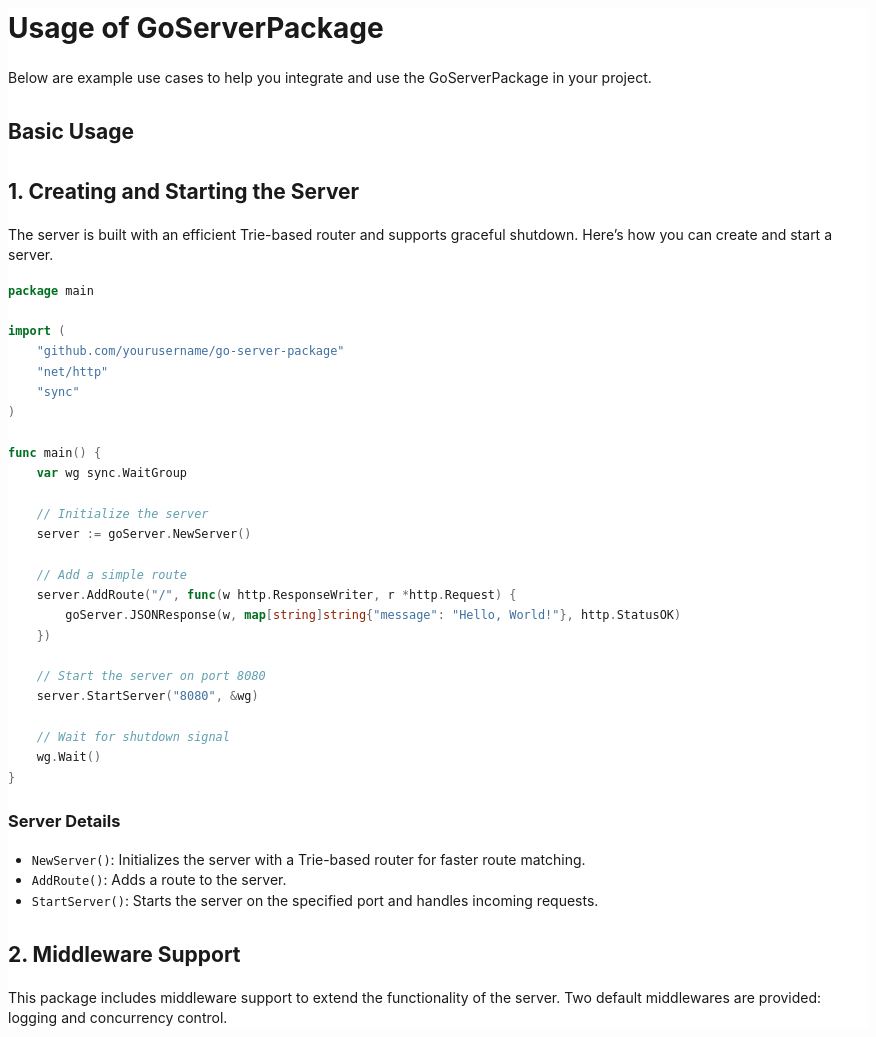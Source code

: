 # Usage of GoServerPackage

Below are example use cases to help you integrate and use the GoServerPackage in your project.

## Basic Usage

## 1. Creating and Starting the Server

The server is built with an efficient Trie-based router and supports graceful shutdown. Here’s how you can create and start a server.

```go
package main

import (
    "github.com/yourusername/go-server-package"
    "net/http"
    "sync"
)

func main() {
    var wg sync.WaitGroup

    // Initialize the server
    server := goServer.NewServer()

    // Add a simple route
    server.AddRoute("/", func(w http.ResponseWriter, r *http.Request) {
        goServer.JSONResponse(w, map[string]string{"message": "Hello, World!"}, http.StatusOK)
    })

    // Start the server on port 8080
    server.StartServer("8080", &wg)

    // Wait for shutdown signal
    wg.Wait()
}
```

### Server Details

- `NewServer()`: Initializes the server with a Trie-based router for faster route matching.
- `AddRoute()`: Adds a route to the server.
- `StartServer()`: Starts the server on the specified port and handles incoming requests.

## 2. Middleware Support

This package includes middleware support to extend the functionality of the server. Two default middlewares are provided: logging and concurrency control.
